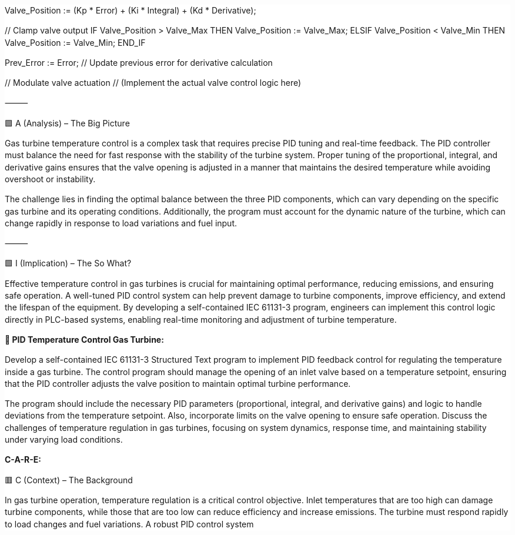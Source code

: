 Valve_Position := (Kp * Error) + (Ki * Integral) + (Kd * Derivative);

// Clamp valve output
IF Valve_Position > Valve_Max THEN
    Valve_Position := Valve_Max;
ELSIF Valve_Position < Valve_Min THEN
    Valve_Position := Valve_Min;
END_IF

Prev_Error := Error; // Update previous error for derivative calculation

// Modulate valve actuation
// (Implement the actual valve control logic here)

⸻

🟪 A (Analysis) – The Big Picture

Gas turbine temperature control is a complex task that requires precise PID tuning and real-time feedback. The PID controller must balance the need for fast response with the stability of the turbine system. Proper tuning of the proportional, integral, and derivative gains ensures that the valve opening is adjusted in a manner that maintains the desired temperature while avoiding overshoot or instability.

The challenge lies in finding the optimal balance between the three PID components, which can vary depending on the specific gas turbine and its operating conditions. Additionally, the program must account for the dynamic nature of the turbine, which can change rapidly in response to load variations and fuel input.

⸻

🟩 I (Implication) – The So What?

Effective temperature control in gas turbines is crucial for maintaining optimal performance, reducing emissions, and ensuring safe operation. A well-tuned PID control system can help prevent damage to turbine components, improve efficiency, and extend the lifespan of the equipment. By developing a self-contained IEC 61131-3 program, engineers can implement this control logic directly in PLC-based systems, enabling real-time monitoring and adjustment of turbine temperature.

**🔴 PID Temperature Control Gas Turbine:**

Develop a self-contained IEC 61131-3 Structured Text program to implement PID feedback control for regulating the temperature inside a gas turbine. The control program should manage the opening of an inlet valve based on a temperature setpoint, ensuring that the PID controller adjusts the valve position to maintain optimal turbine performance.

The program should include the necessary PID parameters (proportional, integral, and derivative gains) and logic to handle deviations from the temperature setpoint. Also, incorporate limits on the valve opening to ensure safe operation. Discuss the challenges of temperature regulation in gas turbines, focusing on system dynamics, response time, and maintaining stability under varying load conditions.

**C-A-R-E:**

🟥 C (Context) – The Background

In gas turbine operation, temperature regulation is a critical control objective. Inlet temperatures that are too high can damage turbine components, while those that are too low can reduce efficiency and increase emissions. The turbine must respond rapidly to load changes and fuel variations. A robust PID control system
